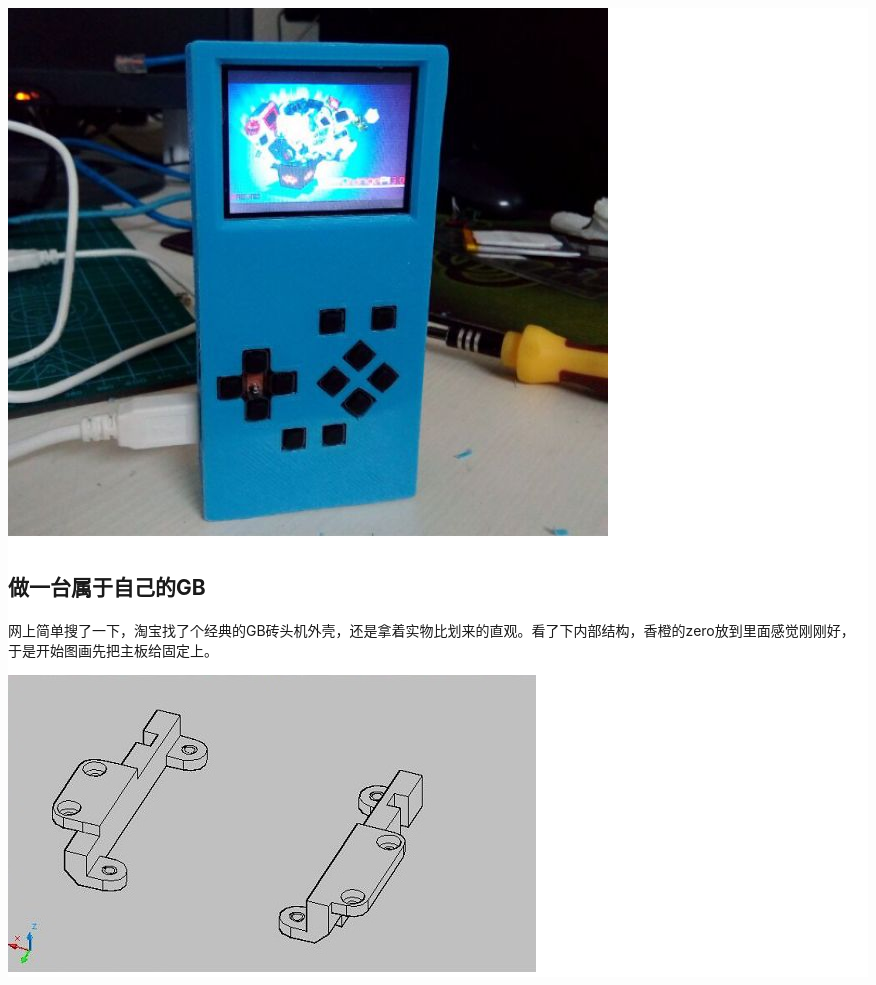 ![img](1/6.jpg) 

## 做一台属于自己的GB

网上简单搜了一下，淘宝找了个经典的GB砖头机外壳，还是拿着实物比划来的直观。看了下内部结构，香橙的zero放到里面感觉刚刚好，于是开始图画先把主板给固定上。

![img](1/7.jpg) 
